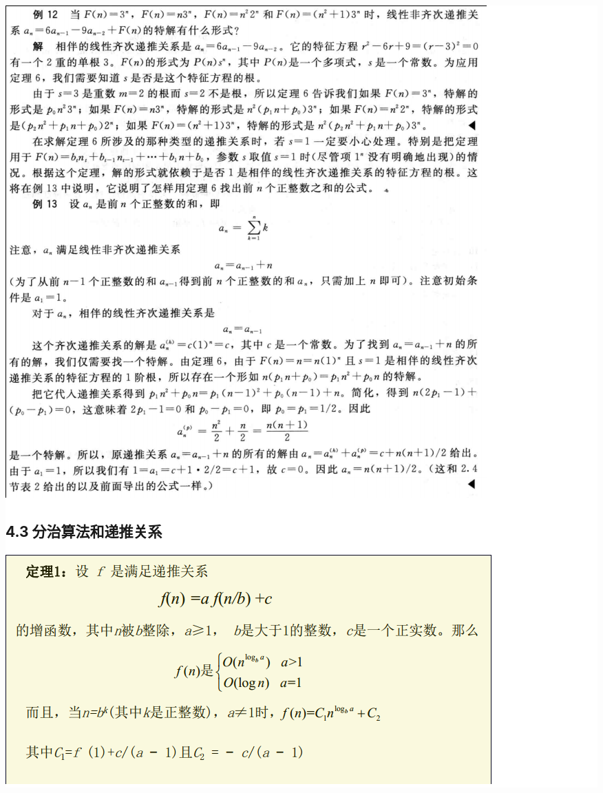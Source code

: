 ![1543737174320](离散数学.assets/1543737174320.png)

## 4.3 分治算法和递推关系

![1543737643780](离散数学.assets/1543737643780.png)
